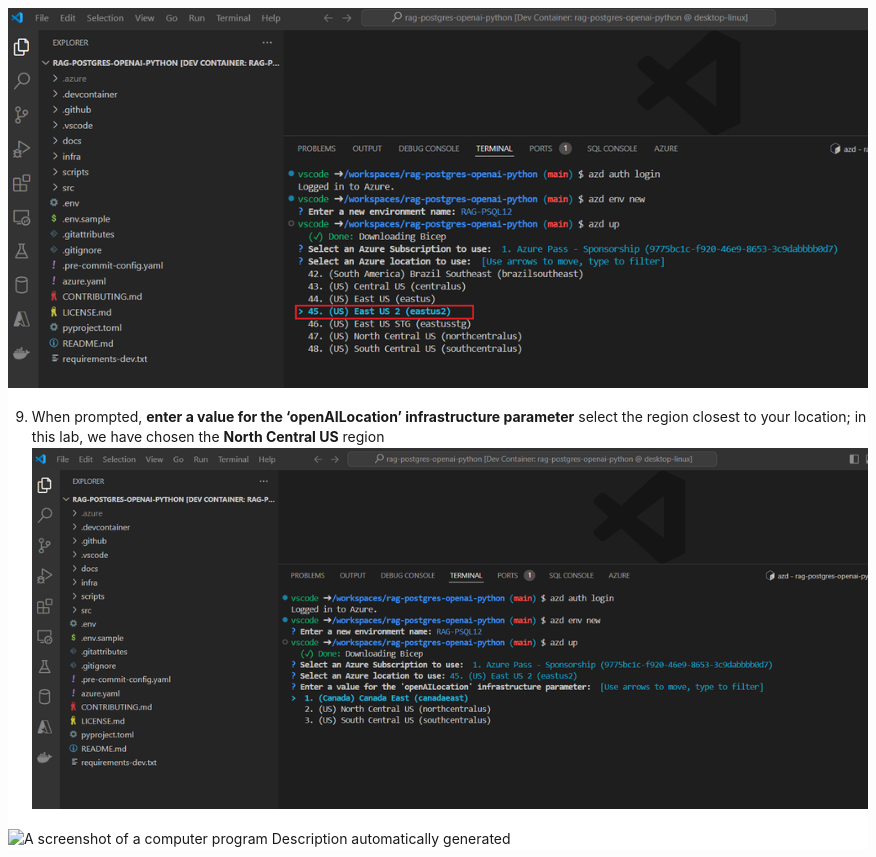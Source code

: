 ![](./media/image54.png)

9.  When prompted, **enter a value for the ‘openAILocation’
    infrastructure parameter** select the region closest to your
    location; in this lab, we have chosen the **North Central US**
    region ![](./media/image55.png)

![A screenshot of a computer program Description automatically
generated](./media/image56.png)
